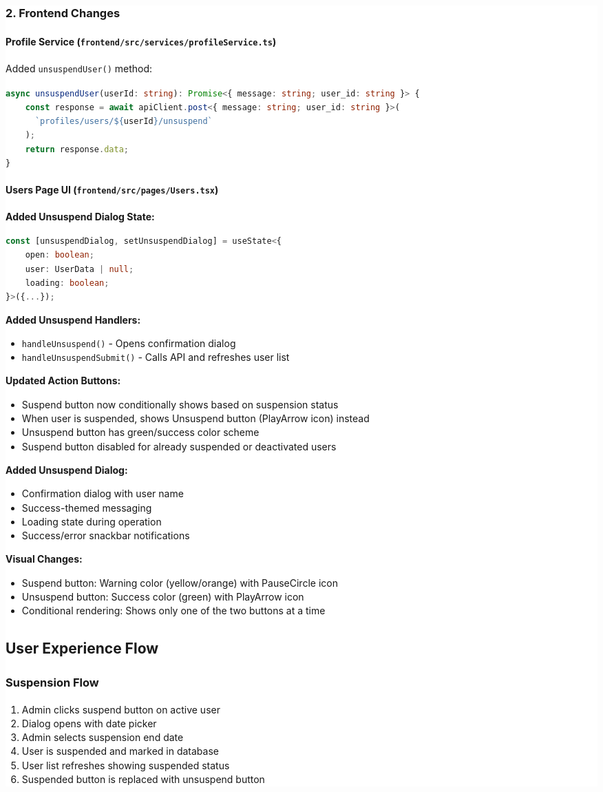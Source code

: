 ### 2. Frontend Changes

#### Profile Service (`frontend/src/services/profileService.ts`)

Added `unsuspendUser()` method:
```typescript
async unsuspendUser(userId: string): Promise<{ message: string; user_id: string }> {
    const response = await apiClient.post<{ message: string; user_id: string }>(
      `profiles/users/${userId}/unsuspend`
    );
    return response.data;
}
```

#### Users Page UI (`frontend/src/pages/Users.tsx`)

**Added Unsuspend Dialog State:**
```typescript
const [unsuspendDialog, setUnsuspendDialog] = useState<{
    open: boolean;
    user: UserData | null;
    loading: boolean;
}>({...});
```

**Added Unsuspend Handlers:**
- `handleUnsuspend()` - Opens confirmation dialog
- `handleUnsuspendSubmit()` - Calls API and refreshes user list

**Updated Action Buttons:**
- Suspend button now conditionally shows based on suspension status
- When user is suspended, shows Unsuspend button (PlayArrow icon) instead
- Unsuspend button has green/success color scheme
- Suspend button disabled for already suspended or deactivated users

**Added Unsuspend Dialog:**
- Confirmation dialog with user name
- Success-themed messaging
- Loading state during operation
- Success/error snackbar notifications

**Visual Changes:**
- Suspend button: Warning color (yellow/orange) with PauseCircle icon
- Unsuspend button: Success color (green) with PlayArrow icon
- Conditional rendering: Shows only one of the two buttons at a time

## User Experience Flow

### Suspension Flow
1. Admin clicks suspend button on active user
2. Dialog opens with date picker
3. Admin selects suspension end date
4. User is suspended and marked in database
5. User list refreshes showing suspended status
6. Suspended button is replaced with unsuspend button
